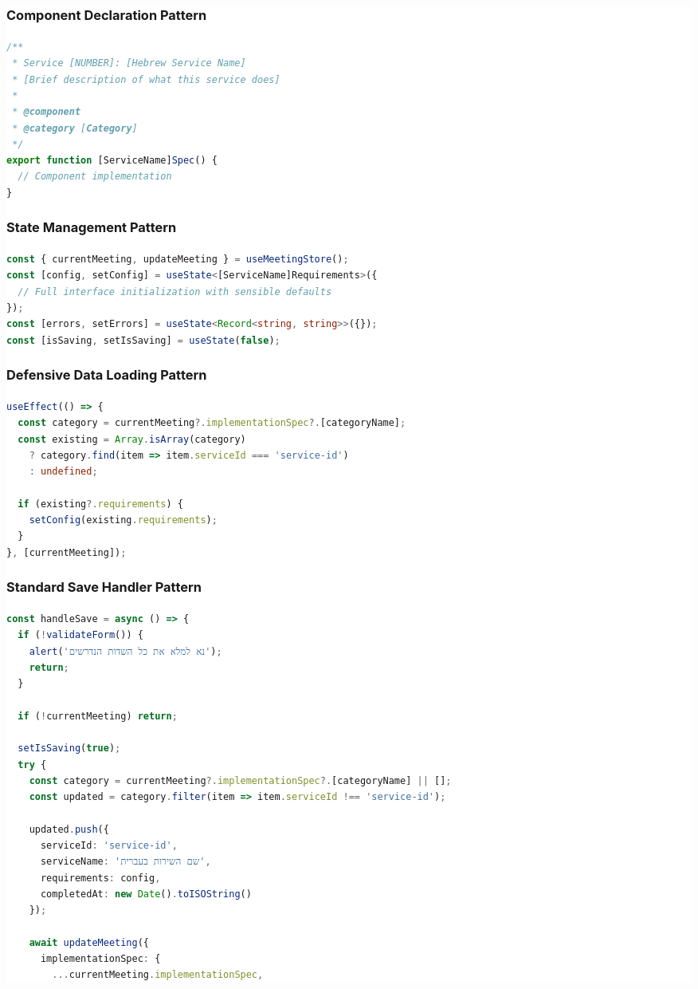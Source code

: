 ### Component Declaration Pattern
```typescript
/**
 * Service [NUMBER]: [Hebrew Service Name]
 * [Brief description of what this service does]
 *
 * @component
 * @category [Category]
 */
export function [ServiceName]Spec() {
  // Component implementation
}
```

### State Management Pattern
```typescript
const { currentMeeting, updateMeeting } = useMeetingStore();
const [config, setConfig] = useState<[ServiceName]Requirements>({
  // Full interface initialization with sensible defaults
});
const [errors, setErrors] = useState<Record<string, string>>({});
const [isSaving, setIsSaving] = useState(false);
```

### Defensive Data Loading Pattern
```typescript
useEffect(() => {
  const category = currentMeeting?.implementationSpec?.[categoryName];
  const existing = Array.isArray(category)
    ? category.find(item => item.serviceId === 'service-id')
    : undefined;

  if (existing?.requirements) {
    setConfig(existing.requirements);
  }
}, [currentMeeting]);
```

### Standard Save Handler Pattern
```typescript
const handleSave = async () => {
  if (!validateForm()) {
    alert('נא למלא את כל השדות הנדרשים');
    return;
  }

  if (!currentMeeting) return;

  setIsSaving(true);
  try {
    const category = currentMeeting?.implementationSpec?.[categoryName] || [];
    const updated = category.filter(item => item.serviceId !== 'service-id');

    updated.push({
      serviceId: 'service-id',
      serviceName: 'שם השירות בעברית',
      requirements: config,
      completedAt: new Date().toISOString()
    });

    await updateMeeting({
      implementationSpec: {
        ...currentMeeting.implementationSpec,
```